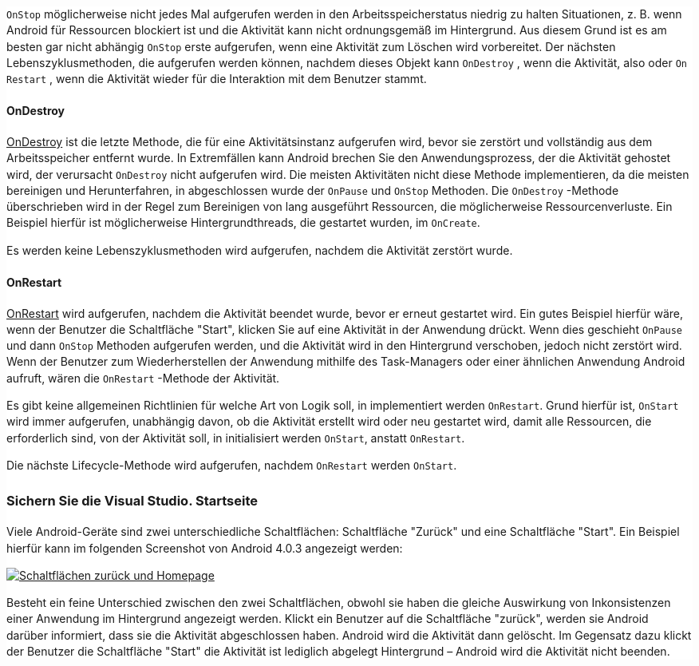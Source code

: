 `OnStop` möglicherweise nicht jedes Mal aufgerufen werden in den Arbeitsspeicherstatus niedrig zu halten Situationen, z. B. wenn Android für Ressourcen blockiert ist und die Aktivität kann nicht ordnungsgemäß im Hintergrund. Aus diesem Grund ist es am besten gar nicht abhängig `OnStop` erste aufgerufen, wenn eine Aktivität zum Löschen wird vorbereitet. Der nächsten Lebenszyklusmethoden, die aufgerufen werden können, nachdem dieses Objekt kann `OnDestroy` , wenn die Aktivität, also oder `OnRestart` , wenn die Aktivität wieder für die Interaktion mit dem Benutzer stammt.

#### <a name="ondestroy"></a>OnDestroy

[OnDestroy](https://developer.xamarin.com/api/member/Android.App.Activity.OnDestroy/) ist die letzte Methode, die für eine Aktivitätsinstanz aufgerufen wird, bevor sie zerstört und vollständig aus dem Arbeitsspeicher entfernt wurde. In Extremfällen kann Android brechen Sie den Anwendungsprozess, der die Aktivität gehostet wird, der verursacht `OnDestroy` nicht aufgerufen wird. Die meisten Aktivitäten nicht diese Methode implementieren, da die meisten bereinigen und Herunterfahren, in abgeschlossen wurde der `OnPause` und `OnStop` Methoden. Die `OnDestroy` -Methode überschrieben wird in der Regel zum Bereinigen von lang ausgeführt Ressourcen, die möglicherweise Ressourcenverluste. Ein Beispiel hierfür ist möglicherweise Hintergrundthreads, die gestartet wurden, im `OnCreate`.

Es werden keine Lebenszyklusmethoden wird aufgerufen, nachdem die Aktivität zerstört wurde.

#### <a name="onrestart"></a>OnRestart

[OnRestart](https://developer.xamarin.com/api/member/Android.App.Activity.OnRestart/) wird aufgerufen, nachdem die Aktivität beendet wurde, bevor er erneut gestartet wird. Ein gutes Beispiel hierfür wäre, wenn der Benutzer die Schaltfläche "Start", klicken Sie auf eine Aktivität in der Anwendung drückt. Wenn dies geschieht `OnPause` und dann `OnStop` Methoden aufgerufen werden, und die Aktivität wird in den Hintergrund verschoben, jedoch nicht zerstört wird. Wenn der Benutzer zum Wiederherstellen der Anwendung mithilfe des Task-Managers oder einer ähnlichen Anwendung Android aufruft, wären die `OnRestart` -Methode der Aktivität.

Es gibt keine allgemeinen Richtlinien für welche Art von Logik soll, in implementiert werden `OnRestart`. Grund hierfür ist, `OnStart` wird immer aufgerufen, unabhängig davon, ob die Aktivität erstellt wird oder neu gestartet wird, damit alle Ressourcen, die erforderlich sind, von der Aktivität soll, in initialisiert werden `OnStart`, anstatt `OnRestart`.

Die nächste Lifecycle-Methode wird aufgerufen, nachdem `OnRestart` werden `OnStart`.

### <a name="back-vs-home"></a>Sichern Sie die Visual Studio. Startseite

Viele Android-Geräte sind zwei unterschiedliche Schaltflächen: Schaltfläche "Zurück" und eine Schaltfläche "Start". Ein Beispiel hierfür kann im folgenden Screenshot von Android 4.0.3 angezeigt werden:

[ ![Schaltflächen zurück und Homepage](images/image4-sml.png)](images/image4.png)

Besteht ein feine Unterschied zwischen den zwei Schaltflächen, obwohl sie haben die gleiche Auswirkung von Inkonsistenzen einer Anwendung im Hintergrund angezeigt werden. Klickt ein Benutzer auf die Schaltfläche "zurück", werden sie Android darüber informiert, dass sie die Aktivität abgeschlossen haben. Android wird die Aktivität dann gelöscht. Im Gegensatz dazu klickt der Benutzer die Schaltfläche "Start" die Aktivität ist lediglich abgelegt Hintergrund &ndash; Android wird die Aktivität nicht beenden.

<a name="Managing_State_Throughout_the_Lifecycle" />
